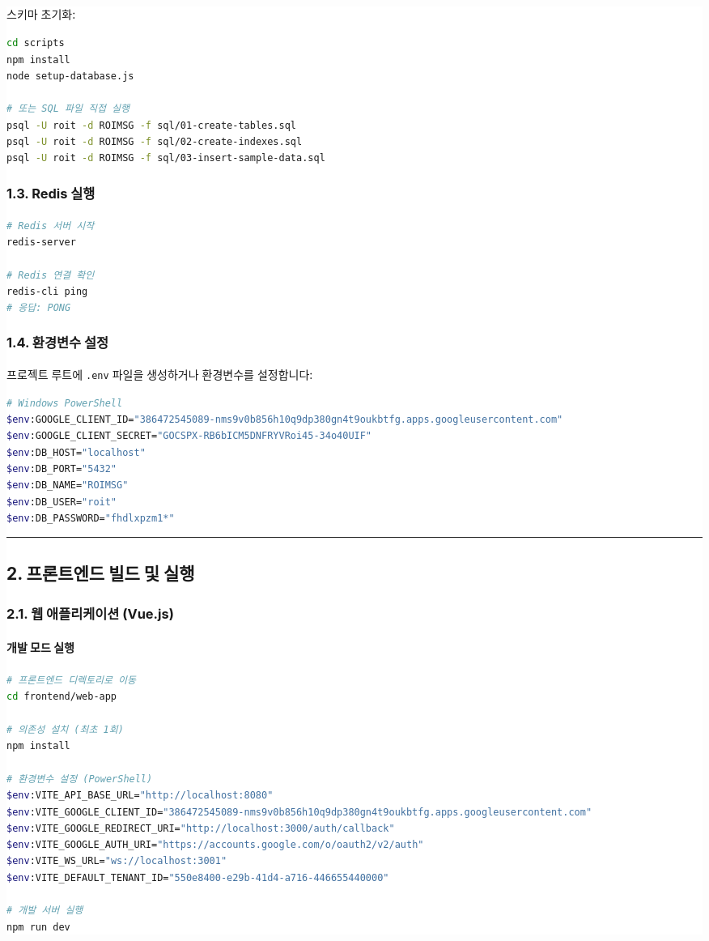 스키마 초기화:
```bash
cd scripts
npm install
node setup-database.js

# 또는 SQL 파일 직접 실행
psql -U roit -d ROIMSG -f sql/01-create-tables.sql
psql -U roit -d ROIMSG -f sql/02-create-indexes.sql
psql -U roit -d ROIMSG -f sql/03-insert-sample-data.sql
```

### 1.3. Redis 실행

```bash
# Redis 서버 시작
redis-server

# Redis 연결 확인
redis-cli ping
# 응답: PONG
```

### 1.4. 환경변수 설정

프로젝트 루트에 `.env` 파일을 생성하거나 환경변수를 설정합니다:

```bash
# Windows PowerShell
$env:GOOGLE_CLIENT_ID="386472545089-nms9v0b856h10q9dp380gn4t9oukbtfg.apps.googleusercontent.com"
$env:GOOGLE_CLIENT_SECRET="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"
$env:DB_HOST="localhost"
$env:DB_PORT="5432"
$env:DB_NAME="ROIMSG"
$env:DB_USER="roit"
$env:DB_PASSWORD="fhdlxpzm1*"
```

---

## 2. 프론트엔드 빌드 및 실행

### 2.1. 웹 애플리케이션 (Vue.js)

#### 개발 모드 실행

```bash
# 프론트엔드 디렉토리로 이동
cd frontend/web-app

# 의존성 설치 (최초 1회)
npm install

# 환경변수 설정 (PowerShell)
$env:VITE_API_BASE_URL="http://localhost:8080"
$env:VITE_GOOGLE_CLIENT_ID="386472545089-nms9v0b856h10q9dp380gn4t9oukbtfg.apps.googleusercontent.com"
$env:VITE_GOOGLE_REDIRECT_URI="http://localhost:3000/auth/callback"
$env:VITE_GOOGLE_AUTH_URI="https://accounts.google.com/o/oauth2/v2/auth"
$env:VITE_WS_URL="ws://localhost:3001"
$env:VITE_DEFAULT_TENANT_ID="550e8400-e29b-41d4-a716-446655440000"

# 개발 서버 실행
npm run dev
```
